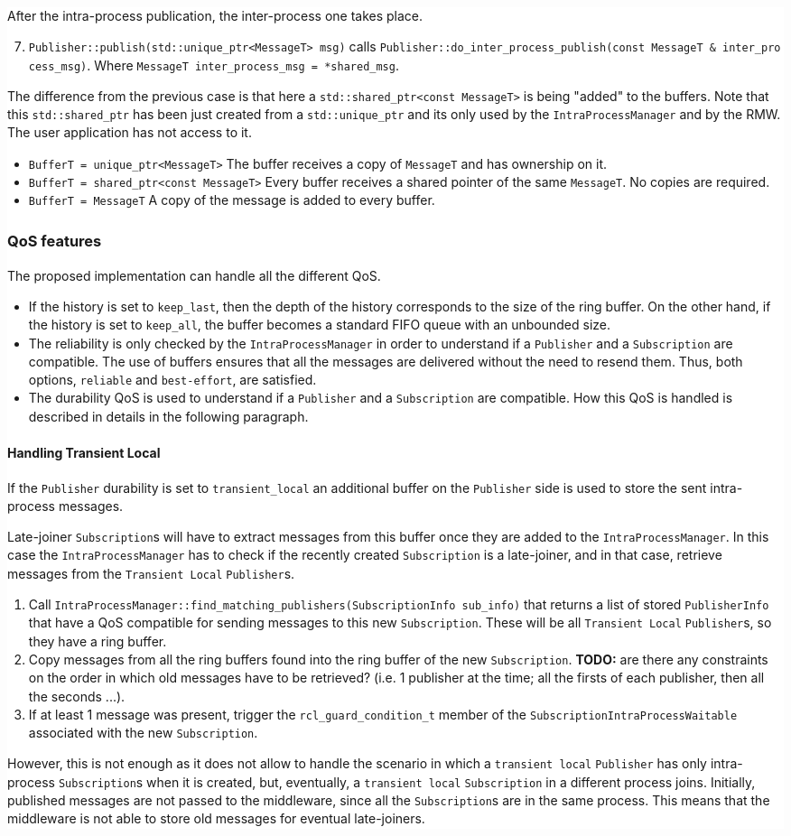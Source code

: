 After the intra-process publication, the inter-process one takes place.

7. `Publisher::publish(std::unique_ptr<MessageT> msg)` calls `Publisher::do_inter_process_publish(const MessageT & inter_process_msg)`. Where `MessageT inter_process_msg = *shared_msg`.

The difference from the previous case is that here a `std::shared_ptr<const MessageT>` is being "added" to the buffers. Note that this `std::shared_ptr` has been just created from a `std::unique_ptr` and its only used by the `IntraProcessManager` and
by the RMW. The user application has not access to it.

 - `BufferT = unique_ptr<MessageT>` The buffer receives a copy of `MessageT` and has ownership on it.
 - `BufferT = shared_ptr<const MessageT>` Every buffer receives a shared pointer of the same `MessageT`. No copies are required.
 - `BufferT = MessageT` A copy of the message is added to every buffer.


### QoS features

The proposed implementation can handle all the different QoS.

 - If the history is set to `keep_last`, then the depth of the history corresponds to the size of the ring buffer. On the other hand, if the history is set to `keep_all`, the buffer becomes a standard FIFO queue with an unbounded size.
 - The reliability is only checked by the `IntraProcessManager` in order to understand if a `Publisher` and a `Subscription` are compatible. The use of buffers ensures that all the messages are delivered without the need to resend them. Thus, both
   options, `reliable` and `best-effort`, are satisfied.
 - The durability QoS is used to understand if a `Publisher` and a `Subscription` are compatible. How this QoS is handled is described in details in the following paragraph.

#### Handling Transient Local

If the `Publisher` durability is set to `transient_local` an additional buffer on the `Publisher` side is used to store the sent intra-process messages.

Late-joiner `Subscription`s will have to extract messages from this buffer once they are added to the `IntraProcessManager`. In this case the `IntraProcessManager` has to check if the recently created `Subscription` is a late-joiner, and in that
case, retrieve messages from the `Transient Local` `Publisher`s.

1. Call `IntraProcessManager::find_matching_publishers(SubscriptionInfo sub_info)` that returns a list of stored `PublisherInfo` that have a QoS compatible for sending messages to this new `Subscription`. These will be all `Transient Local`
   `Publisher`s, so they have a ring buffer.
2. Copy messages from all the ring buffers found into the ring buffer of the new `Subscription`. **TODO:** are there any constraints on the order in which old messages have to be retrieved? (i.e. 1 publisher at the time; all the firsts of each
   publisher, then all the seconds ...).
3. If at least 1 message was present, trigger the `rcl_guard_condition_t` member of the `SubscriptionIntraProcessWaitable` associated with the new `Subscription`.

However, this is not enough as it does not allow to handle the scenario in which a `transient local` `Publisher` has only intra-process `Subscription`s when it is created, but, eventually, a `transient local` `Subscription` in a different process
joins. Initially, published messages are not passed to the middleware, since all the `Subscription`s are in the same process. This means that the middleware is not able to store old messages for eventual late-joiners.
